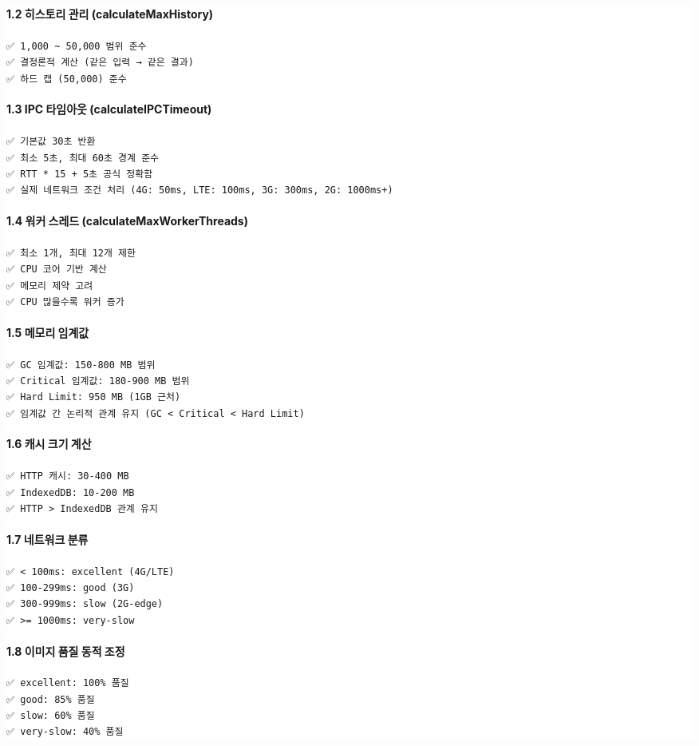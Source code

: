 #### 1.2 히스토리 관리 (calculateMaxHistory)
```
✅ 1,000 ~ 50,000 범위 준수
✅ 결정론적 계산 (같은 입력 → 같은 결과)
✅ 하드 캡 (50,000) 준수
```

#### 1.3 IPC 타임아웃 (calculateIPCTimeout)
```
✅ 기본값 30초 반환
✅ 최소 5초, 최대 60초 경계 준수
✅ RTT * 15 + 5초 공식 정확함
✅ 실제 네트워크 조건 처리 (4G: 50ms, LTE: 100ms, 3G: 300ms, 2G: 1000ms+)
```

#### 1.4 워커 스레드 (calculateMaxWorkerThreads)
```
✅ 최소 1개, 최대 12개 제한
✅ CPU 코어 기반 계산
✅ 메모리 제약 고려
✅ CPU 많을수록 워커 증가
```

#### 1.5 메모리 임계값
```
✅ GC 임계값: 150-800 MB 범위
✅ Critical 임계값: 180-900 MB 범위
✅ Hard Limit: 950 MB (1GB 근처)
✅ 임계값 간 논리적 관계 유지 (GC < Critical < Hard Limit)
```

#### 1.6 캐시 크기 계산
```
✅ HTTP 캐시: 30-400 MB
✅ IndexedDB: 10-200 MB
✅ HTTP > IndexedDB 관계 유지
```

#### 1.7 네트워크 분류
```
✅ < 100ms: excellent (4G/LTE)
✅ 100-299ms: good (3G)
✅ 300-999ms: slow (2G-edge)
✅ >= 1000ms: very-slow
```

#### 1.8 이미지 품질 동적 조정
```
✅ excellent: 100% 품질
✅ good: 85% 품질
✅ slow: 60% 품질
✅ very-slow: 40% 품질
```
